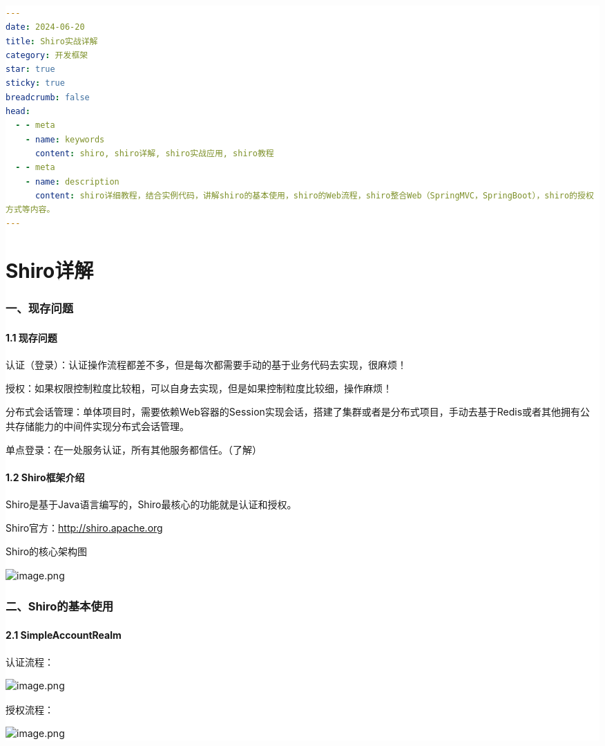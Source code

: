 ```yaml
---
date: 2024-06-20
title: Shiro实战详解
category: 开发框架
star: true
sticky: true
breadcrumb: false
head:
  - - meta
    - name: keywords
      content: shiro, shiro详解, shiro实战应用, shiro教程
  - - meta
    - name: description
      content: shiro详细教程，结合实例代码，讲解shiro的基本使用，shiro的Web流程，shiro整合Web（SpringMVC，SpringBoot），shiro的授权方式等内容。
---
```


# Shiro详解

### 一、现存问题

#### 1.1 现存问题

认证（登录）：认证操作流程都差不多，但是每次都需要手动的基于业务代码去实现，很麻烦！

授权：如果权限控制粒度比较粗，可以自身去实现，但是如果控制粒度比较细，操作麻烦！

分布式会话管理：单体项目时，需要依赖Web容器的Session实现会话，搭建了集群或者是分布式项目，手动去基于Redis或者其他拥有公共存储能力的中间件实现分布式会话管理。

单点登录：在一处服务认证，所有其他服务都信任。（了解）

#### 1.2 Shiro框架介绍

Shiro是基于Java语言编写的，Shiro最核心的功能就是认证和授权。

Shiro官方：http://shiro.apache.org

Shiro的核心架构图

![image.png](https://s2.loli.net/2024/06/23/n78qQolkZaTW4Sj.png)

### 二、Shiro的基本使用

#### 2.1 SimpleAccountRealm

认证流程：

![image.png](https://s2.loli.net/2024/06/23/NdzAOvRPw5b2aKF.png)

授权流程：

![image.png](https://s2.loli.net/2024/06/23/bj5HtoiKLryYJCG.png)
